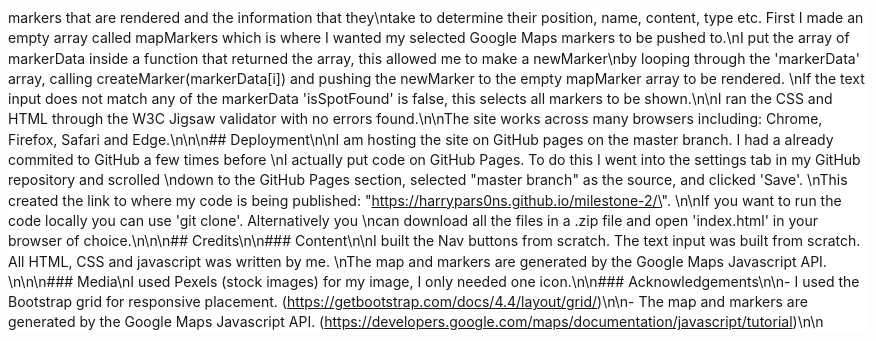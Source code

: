 markers that are rendered and the information that they\ntake to determine their position, name, content, type etc. First I made an empty array called mapMarkers which is where I wanted my selected Google Maps markers to be pushed to.\nI put the array of markerData inside a function that returned the array, this allowed me to make a newMarker\nby looping through the 'markerData' array, calling createMarker(markerData[i]) and pushing the newMarker to the empty mapMarker array to be rendered. \nIf the text input does not match any of the markerData 'isSpotFound' is false, this selects all markers to be shown.\n\nI ran the CSS and HTML through the W3C Jigsaw validator with no errors found.\n\nThe site works across many browsers including: Chrome, Firefox, Safari and Edge.\n\n\n## Deployment\n\nI am hosting the site on GitHub pages on the master branch. I had a already commited to GitHub a few times before \nI actually put code on GitHub Pages. To do this I went into the settings tab in my GitHub repository and scrolled \ndown to the GitHub Pages section, selected \"master branch\" as the source, and clicked 'Save'. \nThis created the link to where my code is being published: \"https://harrypars0ns.github.io/milestone-2/\".  \n\nIf you want to run the code locally you can use 'git clone'. Alternatively you \ncan download all the files in a .zip file and open 'index.html' in your browser of choice.\n\n\n## Credits\n\n### Content\n\nI built the Nav buttons from scratch. The text input was built from scratch. All HTML, CSS and javascript was written by me. \nThe map and markers are generated by the Google Maps Javascript API. \n\n\n### Media\nI used Pexels (stock images) for my image, I only needed one icon.\n\n### Acknowledgements\n\n- I used the Bootstrap grid for responsive placement. (https://getbootstrap.com/docs/4.4/layout/grid/)\n\n- The map and markers are generated by the Google Maps Javascript API. (https://developers.google.com/maps/documentation/javascript/tutorial)\n\n